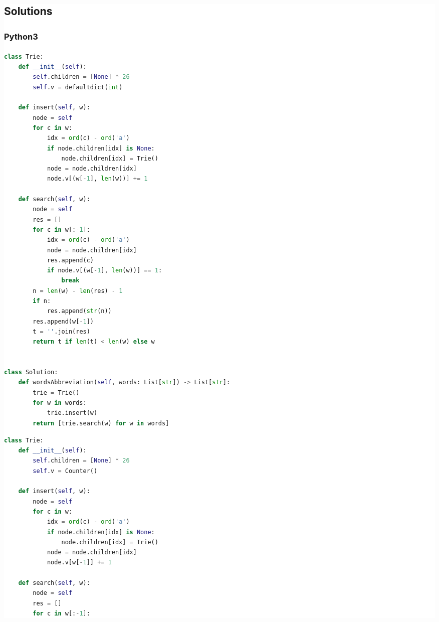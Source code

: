 ## Solutions



### **Python3**

```python
class Trie:
    def __init__(self):
        self.children = [None] * 26
        self.v = defaultdict(int)

    def insert(self, w):
        node = self
        for c in w:
            idx = ord(c) - ord('a')
            if node.children[idx] is None:
                node.children[idx] = Trie()
            node = node.children[idx]
            node.v[(w[-1], len(w))] += 1

    def search(self, w):
        node = self
        res = []
        for c in w[:-1]:
            idx = ord(c) - ord('a')
            node = node.children[idx]
            res.append(c)
            if node.v[(w[-1], len(w))] == 1:
                break
        n = len(w) - len(res) - 1
        if n:
            res.append(str(n))
        res.append(w[-1])
        t = ''.join(res)
        return t if len(t) < len(w) else w


class Solution:
    def wordsAbbreviation(self, words: List[str]) -> List[str]:
        trie = Trie()
        for w in words:
            trie.insert(w)
        return [trie.search(w) for w in words]
```

```python
class Trie:
    def __init__(self):
        self.children = [None] * 26
        self.v = Counter()

    def insert(self, w):
        node = self
        for c in w:
            idx = ord(c) - ord('a')
            if node.children[idx] is None:
                node.children[idx] = Trie()
            node = node.children[idx]
            node.v[w[-1]] += 1

    def search(self, w):
        node = self
        res = []
        for c in w[:-1]:
```